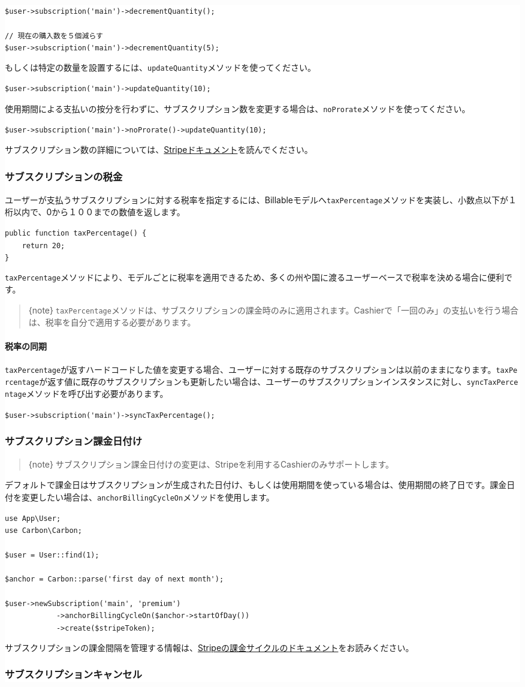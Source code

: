     $user->subscription('main')->decrementQuantity();

    // 現在の購入数を５個減らす
    $user->subscription('main')->decrementQuantity(5);

もしくは特定の数量を設置するには、`updateQuantity`メソッドを使ってください。

    $user->subscription('main')->updateQuantity(10);

使用期間による支払いの按分を行わずに、サブスクリプション数を変更する場合は、`noProrate`メソッドを使ってください。

    $user->subscription('main')->noProrate()->updateQuantity(10);

サブスクリプション数の詳細については、[Stripeドキュメント](https://stripe.com/docs/subscriptions/quantities)を読んでください。

<a name="subscription-taxes"></a>
### サブスクリプションの税金

ユーザーが支払うサブスクリプションに対する税率を指定するには、Billableモデルへ`taxPercentage`メソッドを実装し、小数点以下が１桁以内で、0から１００までの数値を返します。

    public function taxPercentage() {
        return 20;
    }

`taxPercentage`メソッドにより、モデルごとに税率を適用できるため、多くの州や国に渡るユーザーベースで税率を決める場合に便利です。

> {note} `taxPercentage`メソッドは、サブスクリプションの課金時のみに適用されます。Cashierで「一回のみ」の支払いを行う場合は、税率を自分で適用する必要があります。

#### 税率の同期

`taxPercentage`が返すハードコードした値を変更する場合、ユーザーに対する既存のサブスクリプションは以前のままになります。`taxPercentage`が返す値に既存のサブスクリプションも更新したい場合は、ユーザーのサブスクリプションインスタンスに対し、`syncTaxPercentage`メソッドを呼び出す必要があります。

    $user->subscription('main')->syncTaxPercentage();

<a name="subscription-anchor-date"></a>
### サブスクリプション課金日付け

> {note} サブスクリプション課金日付けの変更は、Stripeを利用するCashierのみサポートします。

デフォルトで課金日はサブスクリプションが生成された日付け、もしくは使用期間を使っている場合は、使用期間の終了日です。課金日付を変更したい場合は、`anchorBillingCycleOn`メソッドを使用します。

    use App\User;
    use Carbon\Carbon;

    $user = User::find(1);

    $anchor = Carbon::parse('first day of next month');

    $user->newSubscription('main', 'premium')
                ->anchorBillingCycleOn($anchor->startOfDay())
                ->create($stripeToken);

サブスクリプションの課金間隔を管理する情報は、[Stripeの課金サイクルのドキュメント](https://stripe.com/docs/billing/subscriptions/billing-cycle)をお読みください。

<a name="cancelling-subscriptions"></a>
### サブスクリプションキャンセル
